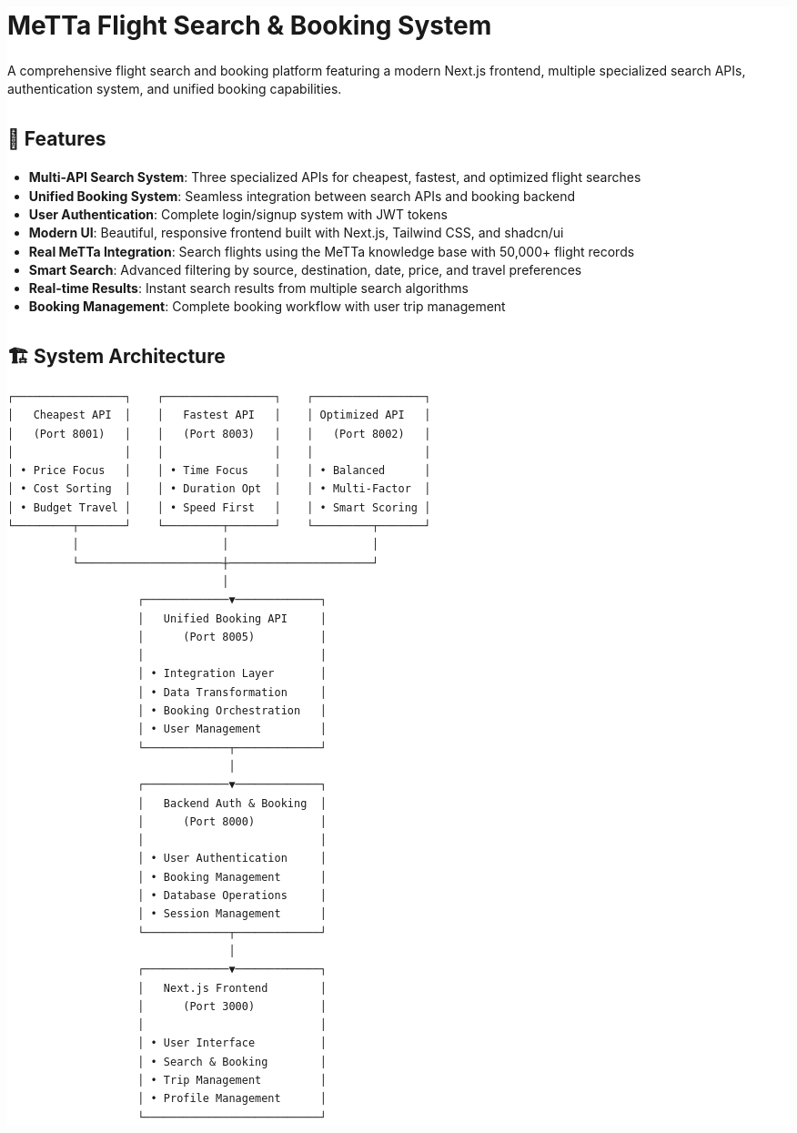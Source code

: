 # MeTTa Flight Search & Booking System

A comprehensive flight search and booking platform featuring a modern Next.js frontend, multiple specialized search APIs, authentication system, and unified booking capabilities.

## 🚀 Features

- **Multi-API Search System**: Three specialized APIs for cheapest, fastest, and optimized flight searches
- **Unified Booking System**: Seamless integration between search APIs and booking backend
- **User Authentication**: Complete login/signup system with JWT tokens
- **Modern UI**: Beautiful, responsive frontend built with Next.js, Tailwind CSS, and shadcn/ui
- **Real MeTTa Integration**: Search flights using the MeTTa knowledge base with 50,000+ flight records
- **Smart Search**: Advanced filtering by source, destination, date, price, and travel preferences
- **Real-time Results**: Instant search results from multiple search algorithms
- **Booking Management**: Complete booking workflow with user trip management

## 🏗️ System Architecture

```
┌─────────────────┐    ┌─────────────────┐    ┌─────────────────┐
│   Cheapest API  │    │   Fastest API   │    │ Optimized API   │
│   (Port 8001)   │    │   (Port 8003)   │    │   (Port 8002)   │
│                 │    │                 │    │                 │
│ • Price Focus   │    │ • Time Focus    │    │ • Balanced      │
│ • Cost Sorting  │    │ • Duration Opt  │    │ • Multi-Factor  │
│ • Budget Travel │    │ • Speed First   │    │ • Smart Scoring │
└─────────┬───────┘    └─────────┬───────┘    └─────────┬───────┘
          │                      │                      │
          └──────────────────────┼──────────────────────┘
                                 │
                    ┌─────────────▼─────────────┐
                    │   Unified Booking API     │
                    │      (Port 8005)          │
                    │                           │
                    │ • Integration Layer       │
                    │ • Data Transformation     │
                    │ • Booking Orchestration   │
                    │ • User Management         │
                    └─────────────┬─────────────┘
                                  │
                    ┌─────────────▼─────────────┐
                    │   Backend Auth & Booking  │
                    │      (Port 8000)          │
                    │                           │
                    │ • User Authentication     │
                    │ • Booking Management      │
                    │ • Database Operations     │
                    │ • Session Management      │
                    └─────────────┬─────────────┘
                                  │
                    ┌─────────────▼─────────────┐
                    │   Next.js Frontend        │
                    │      (Port 3000)          │
                    │                           │
                    │ • User Interface          │
                    │ • Search & Booking        │
                    │ • Trip Management         │
                    │ • Profile Management      │
                    └───────────────────────────┘
```
